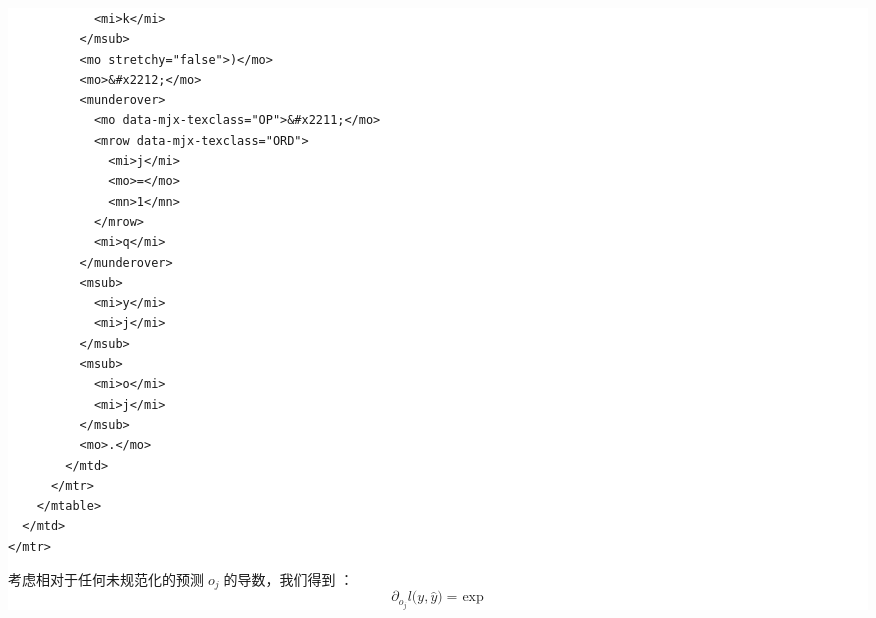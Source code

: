                 <mi>k</mi>
              </msub>
              <mo stretchy="false">)</mo>
              <mo>&#x2212;</mo>
              <munderover>
                <mo data-mjx-texclass="OP">&#x2211;</mo>
                <mrow data-mjx-texclass="ORD">
                  <mi>j</mi>
                  <mo>=</mo>
                  <mn>1</mn>
                </mrow>
                <mi>q</mi>
              </munderover>
              <msub>
                <mi>y</mi>
                <mi>j</mi>
              </msub>
              <msub>
                <mi>o</mi>
                <mi>j</mi>
              </msub>
              <mo>.</mo>
            </mtd>
          </mtr>
        </mtable>
      </mtd>
    </mtr>
  </mtable>
</math>  
考虑相对于任何未规范化的预测 <math xmlns="http://www.w3.org/1998/Math/MathML">
  <msub>
    <mi>o</mi>
    <mi>j</mi>
  </msub>
</math> 的导数，我们得到 ：  
<math xmlns="http://www.w3.org/1998/Math/MathML" display="block">
  <msub>
    <mi>&#x2202;</mi>
    <mrow data-mjx-texclass="ORD">
      <msub>
        <mi>o</mi>
        <mi>j</mi>
      </msub>
    </mrow>
  </msub>
  <mi>l</mi>
  <mo stretchy="false">(</mo>
  <mrow data-mjx-texclass="ORD">
    <mi mathvariant="bold">y</mi>
  </mrow>
  <mo>,</mo>
  <mrow data-mjx-texclass="ORD">
    <mover>
      <mrow data-mjx-texclass="ORD">
        <mi mathvariant="bold">y</mi>
      </mrow>
      <mo stretchy="false">^</mo>
    </mover>
  </mrow>
  <mo stretchy="false">)</mo>
  <mo>=</mo>
  <mfrac>
    <mrow>
      <mi>exp</mi>